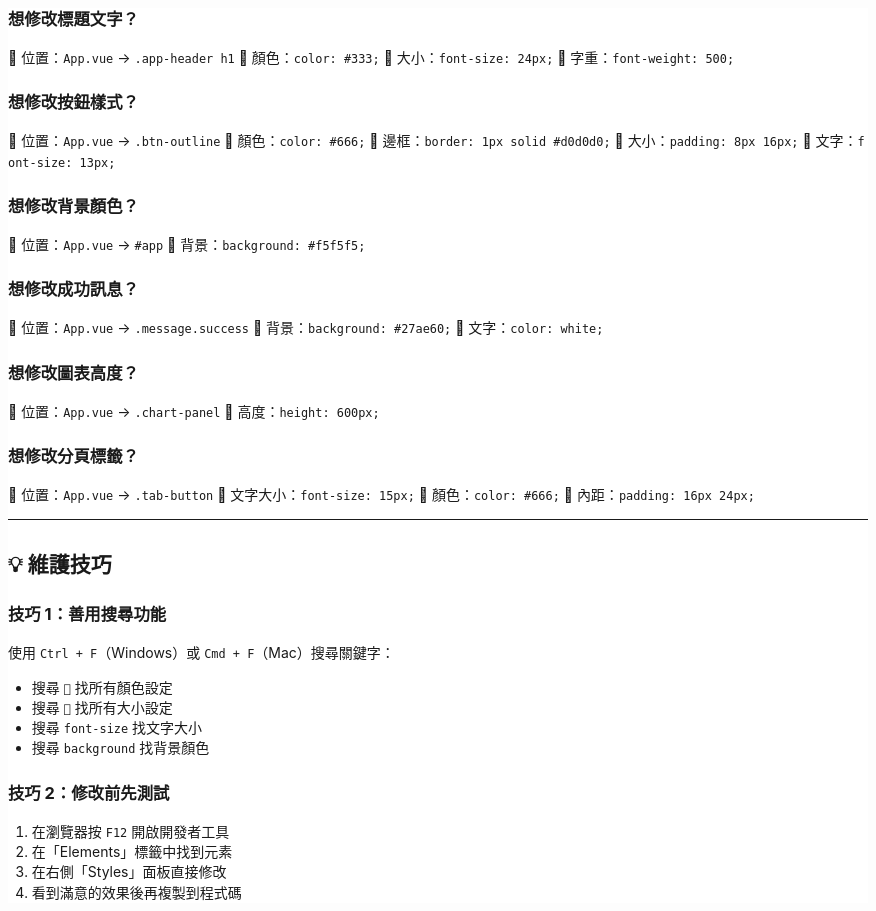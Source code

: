 ### 想修改標題文字？
📍 位置：`App.vue` → `.app-header h1`
🎨 顏色：`color: #333;`
📏 大小：`font-size: 24px;`
📏 字重：`font-weight: 500;`

### 想修改按鈕樣式？
📍 位置：`App.vue` → `.btn-outline`
🎨 顏色：`color: #666;`
🎨 邊框：`border: 1px solid #d0d0d0;`
📏 大小：`padding: 8px 16px;`
📏 文字：`font-size: 13px;`

### 想修改背景顏色？
📍 位置：`App.vue` → `#app`
🎨 背景：`background: #f5f5f5;`

### 想修改成功訊息？
📍 位置：`App.vue` → `.message.success`
🎨 背景：`background: #27ae60;`
🎨 文字：`color: white;`

### 想修改圖表高度？
📍 位置：`App.vue` → `.chart-panel`
📏 高度：`height: 600px;`

### 想修改分頁標籤？
📍 位置：`App.vue` → `.tab-button`
📏 文字大小：`font-size: 15px;`
🎨 顏色：`color: #666;`
📏 內距：`padding: 16px 24px;`

---

## 💡 維護技巧

### 技巧 1：善用搜尋功能
使用 `Ctrl + F`（Windows）或 `Cmd + F`（Mac）搜尋關鍵字：
- 搜尋 `🎨` 找所有顏色設定
- 搜尋 `📏` 找所有大小設定
- 搜尋 `font-size` 找文字大小
- 搜尋 `background` 找背景顏色

### 技巧 2：修改前先測試
1. 在瀏覽器按 `F12` 開啟開發者工具
2. 在「Elements」標籤中找到元素
3. 在右側「Styles」面板直接修改
4. 看到滿意的效果後再複製到程式碼

